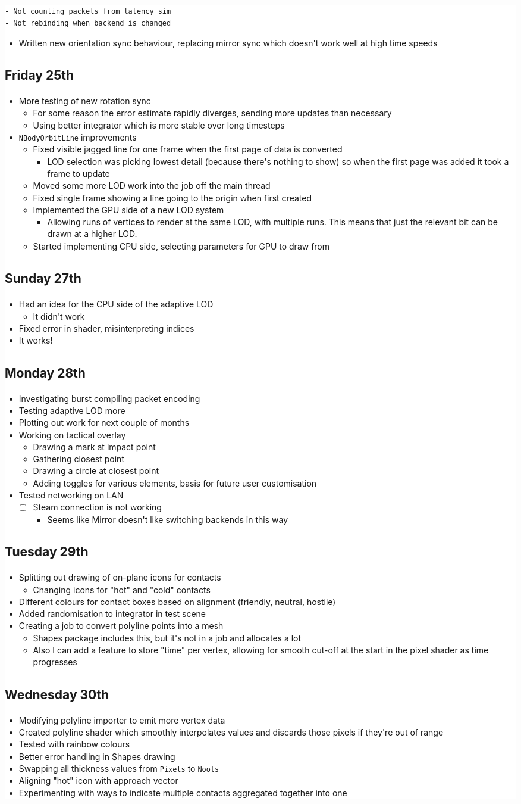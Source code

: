 	- Not counting packets from latency sim
	- Not rebinding when backend is changed
- Written new orientation sync behaviour, replacing mirror sync which doesn't work well at high time speeds
## Friday 25th
- More testing of new rotation sync
	- For some reason the error estimate rapidly diverges, sending more updates than necessary
	- Using better integrator which is more stable over long timesteps
- `NBodyOrbitLine` improvements
	- Fixed visible jagged line for one frame when the first page of data is converted
		- LOD selection was picking lowest detail (because there's nothing to show) so when the first page was added it took a frame to update
	- Moved some more LOD work into the job off the main thread
	- Fixed single frame showing a line going to the origin when first created
	- Implemented the GPU side of a new LOD system
		- Allowing runs of vertices to render at the same LOD, with multiple runs. This means that just the relevant bit can be drawn at a higher LOD.
	- Started implementing CPU side, selecting parameters for GPU to draw from
## Sunday 27th
- Had an idea for the CPU side of the adaptive LOD
	- It didn't work
- Fixed error in shader, misinterpreting indices
- It works!
## Monday 28th
- Investigating burst compiling packet encoding
- Testing adaptive LOD more
- Plotting out work for next couple of months
- Working on tactical overlay
	- Drawing a mark at impact point
	- Gathering closest point
	- Drawing a circle at closest point
	- Adding toggles for various elements, basis for future user customisation
- Tested networking on LAN
	- [ ] Steam connection is not working
		- Seems like Mirror doesn't like switching backends in this way
## Tuesday 29th
- Splitting out drawing of on-plane icons for contacts
	- Changing icons for "hot" and "cold" contacts
- Different colours for contact boxes based on alignment (friendly, neutral, hostile)
- Added randomisation to integrator in test scene
- Creating a job to convert polyline points into a mesh
	- Shapes package includes this, but it's not in a job and allocates a lot
	- Also I can add a feature to store "time" per vertex, allowing for smooth cut-off at the start in the pixel shader as time progresses
## Wednesday 30th
- Modifying polyline importer to emit more vertex data
- Created polyline shader which smoothly interpolates values and discards those pixels if they're out of range
- Tested with rainbow colours
- Better error handling in Shapes drawing
- Swapping all thickness values from `Pixels` to `Noots`
- Aligning "hot" icon with approach vector
- Experimenting with ways to indicate multiple contacts aggregated together into one